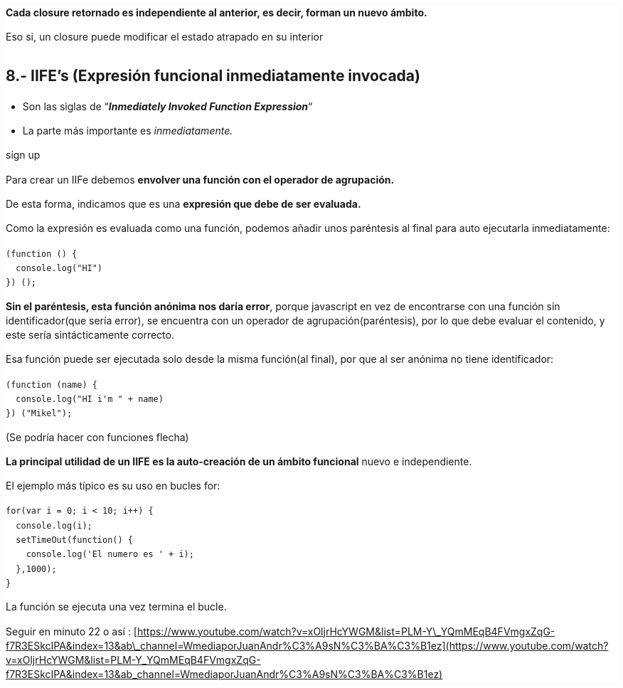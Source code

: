 **Cada closure retornado es independiente al anterior, es decir, forman un nuevo ámbito.**

Eso si, un closure puede modificar el estado atrapado en su interior

## **8.- IIFE’s (Expresión funcional inmediatamente invocada)**

*   Son las siglas de “_**Inmediately Invoked Function Expression**_“
    
*   La parte más importante es _inmediatamente._
    

sign up

Para crear un IIFe debemos **envolver una función con el operador de agrupación.**

De esta forma, indicamos que es una **expresión que debe de ser evaluada.**

Como la expresión es evaluada como una función, podemos añadir unos paréntesis al final para auto ejecutarla inmediatamente:

```
(function () {
  console.log("HI")
}) ();
```

**Sin el paréntesis, esta función anónima nos daría error**, porque javascript en vez de encontrarse con una función sin identificador(que sería error), se encuentra con un operador de agrupación(paréntesis), por lo que debe evaluar el contenido, y este sería sintácticamente correcto.

Esa función puede ser ejecutada solo desde la misma función(al final), por que al ser anónima no tiene identificador:

```
(function (name) {
  console.log("HI i'm " + name)
}) ("Mikel");
```

(Se podría hacer con funciones flecha)

**La principal utilidad de un IIFE es la auto-creación de un ámbito funcional** nuevo e independiente.

El ejemplo más típico es su uso en bucles for:

```
for(var i = 0; i < 10; i++) {
  console.log(i);
  setTimeOut(function() {
    console.log('El numero es ' + i);
  },1000);
}
```

La función se ejecuta una vez termina el bucle.

Seguir en minuto 22 o así : [https://www.youtube.com/watch?v=xOljrHcYWGM&list=PLM-Y\_YQmMEqB4FVmgxZqG-f7R3ESkcIPA&index=13&ab\_channel=WmediaporJuanAndr%C3%A9sN%C3%BA%C3%B1ez](https://www.youtube.com/watch?v=xOljrHcYWGM&list=PLM-Y_YQmMEqB4FVmgxZqG-f7R3ESkcIPA&index=13&ab_channel=WmediaporJuanAndr%C3%A9sN%C3%BA%C3%B1ez)
